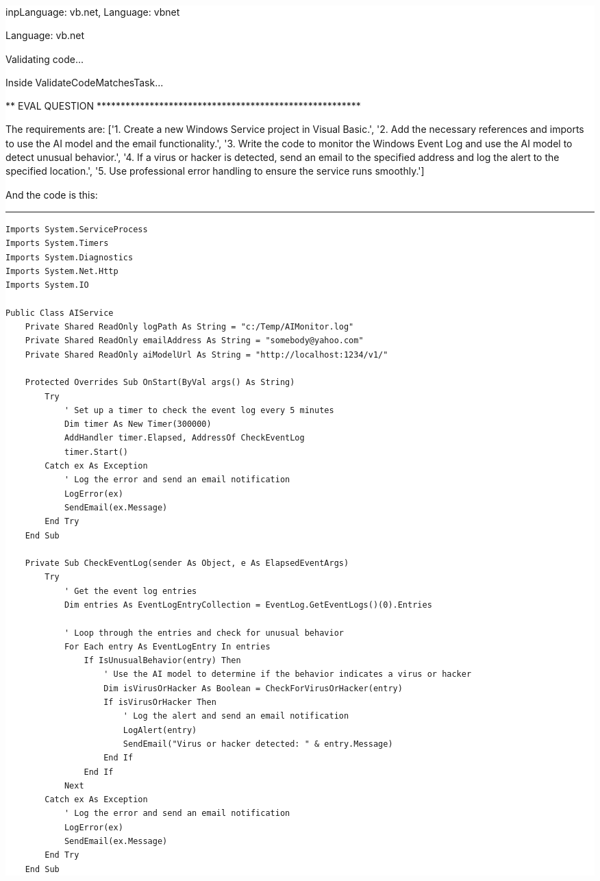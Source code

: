 inpLanguage: vb.net, Language: vbnet

Language: vb.net

Validating code...

Inside ValidateCodeMatchesTask...

** EVAL QUESTION *******************************************************

The requirements are: ['1. Create a new Windows Service project in Visual Basic.', '2. Add the necessary references and imports to use the AI model and the email functionality.', '3. Write the code to monitor the Windows Event Log and use the AI model to detect unusual behavior.', '4. If a virus or hacker is detected, send an email to the specified address and log the alert to the specified location.', '5. Use professional error handling to ensure the service runs smoothly.']

And the code is this:

-----------------------------------------------------
```
Imports System.ServiceProcess
Imports System.Timers
Imports System.Diagnostics
Imports System.Net.Http
Imports System.IO

Public Class AIService
    Private Shared ReadOnly logPath As String = "c:/Temp/AIMonitor.log"
    Private Shared ReadOnly emailAddress As String = "somebody@yahoo.com"
    Private Shared ReadOnly aiModelUrl As String = "http://localhost:1234/v1/"

    Protected Overrides Sub OnStart(ByVal args() As String)
        Try
            ' Set up a timer to check the event log every 5 minutes
            Dim timer As New Timer(300000)
            AddHandler timer.Elapsed, AddressOf CheckEventLog
            timer.Start()
        Catch ex As Exception
            ' Log the error and send an email notification
            LogError(ex)
            SendEmail(ex.Message)
        End Try
    End Sub

    Private Sub CheckEventLog(sender As Object, e As ElapsedEventArgs)
        Try
            ' Get the event log entries
            Dim entries As EventLogEntryCollection = EventLog.GetEventLogs()(0).Entries

            ' Loop through the entries and check for unusual behavior
            For Each entry As EventLogEntry In entries
                If IsUnusualBehavior(entry) Then
                    ' Use the AI model to determine if the behavior indicates a virus or hacker
                    Dim isVirusOrHacker As Boolean = CheckForVirusOrHacker(entry)
                    If isVirusOrHacker Then
                        ' Log the alert and send an email notification
                        LogAlert(entry)
                        SendEmail("Virus or hacker detected: " & entry.Message)
                    End If
                End If
            Next
        Catch ex As Exception
            ' Log the error and send an email notification
            LogError(ex)
            SendEmail(ex.Message)
        End Try
    End Sub
```